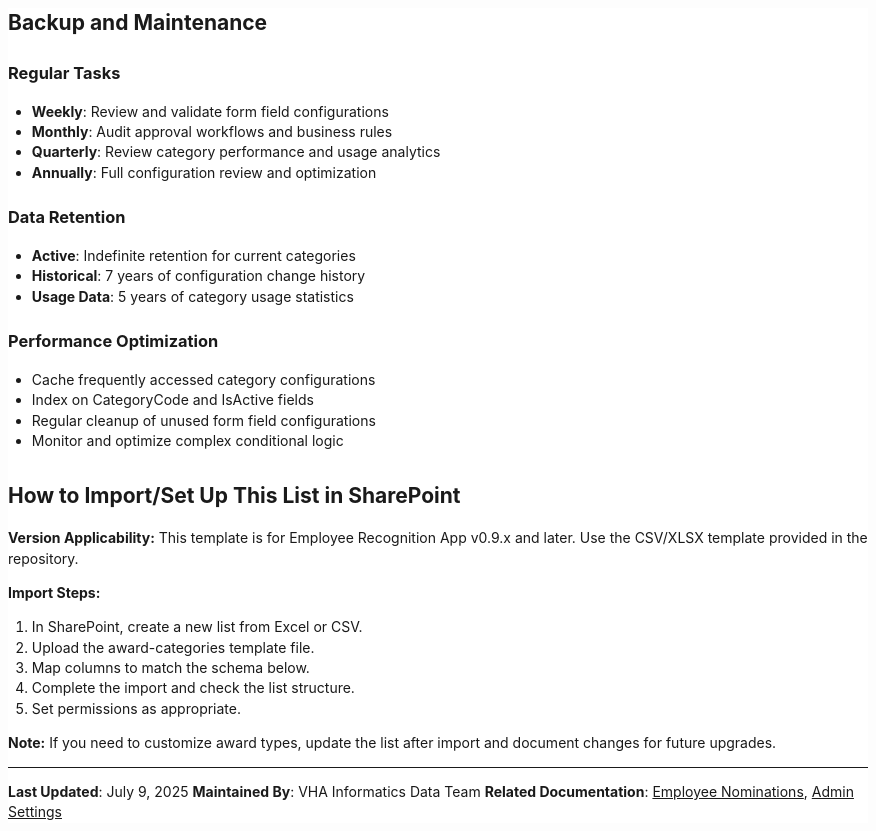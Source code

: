 ## Backup and Maintenance

### Regular Tasks
- **Weekly**: Review and validate form field configurations
- **Monthly**: Audit approval workflows and business rules
- **Quarterly**: Review category performance and usage analytics
- **Annually**: Full configuration review and optimization

### Data Retention
- **Active**: Indefinite retention for current categories
- **Historical**: 7 years of configuration change history
- **Usage Data**: 5 years of category usage statistics

### Performance Optimization
- Cache frequently accessed category configurations
- Index on CategoryCode and IsActive fields
- Regular cleanup of unused form field configurations
- Monitor and optimize complex conditional logic

## How to Import/Set Up This List in SharePoint

**Version Applicability:**
This template is for Employee Recognition App v0.9.x and later. Use the CSV/XLSX template provided in the repository.

**Import Steps:**
1. In SharePoint, create a new list from Excel or CSV.
2. Upload the award-categories template file.
3. Map columns to match the schema below.
4. Complete the import and check the list structure.
5. Set permissions as appropriate.

**Note:**
If you need to customize award types, update the list after import and document changes for future upgrades.

---

**Last Updated**: July 9, 2025
**Maintained By**: VHA Informatics Data Team
**Related Documentation**: [Employee Nominations](./employee-nominations.md), [Admin Settings](./admin-settings.md)
